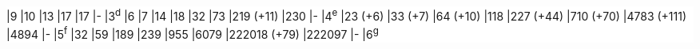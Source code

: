 |9
|10
|13
|17
|17
|-
|3<sup>d</sup>
|6
|7
|14
|18
|32
|73
|219 (+11)
|230
|-
|4<sup>e</sup>
|23 (+6)
|33 (+7)
|64 (+10)
|118
|227 (+44)
|710 (+70)
|4783 (+111)
|4894
|-
|5<sup>f</sup>
|32
|59
|189
|239
|955
|6079
|222018 (+79)
|222097
|-
|6<sup>g</sup>